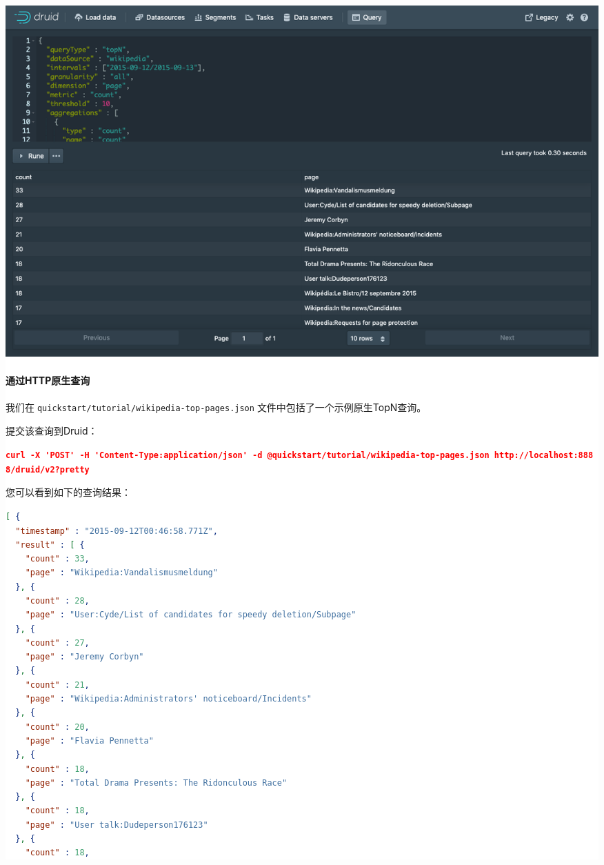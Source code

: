 ![](img-3/tutorial-query-07.png)

#### 通过HTTP原生查询

我们在 `quickstart/tutorial/wikipedia-top-pages.json` 文件中包括了一个示例原生TopN查询。

提交该查询到Druid：

```json
curl -X 'POST' -H 'Content-Type:application/json' -d @quickstart/tutorial/wikipedia-top-pages.json http://localhost:8888/druid/v2?pretty
```

您可以看到如下的查询结果：

```json
[ {
  "timestamp" : "2015-09-12T00:46:58.771Z",
  "result" : [ {
    "count" : 33,
    "page" : "Wikipedia:Vandalismusmeldung"
  }, {
    "count" : 28,
    "page" : "User:Cyde/List of candidates for speedy deletion/Subpage"
  }, {
    "count" : 27,
    "page" : "Jeremy Corbyn"
  }, {
    "count" : 21,
    "page" : "Wikipedia:Administrators' noticeboard/Incidents"
  }, {
    "count" : 20,
    "page" : "Flavia Pennetta"
  }, {
    "count" : 18,
    "page" : "Total Drama Presents: The Ridonculous Race"
  }, {
    "count" : 18,
    "page" : "User talk:Dudeperson176123"
  }, {
    "count" : 18,
```